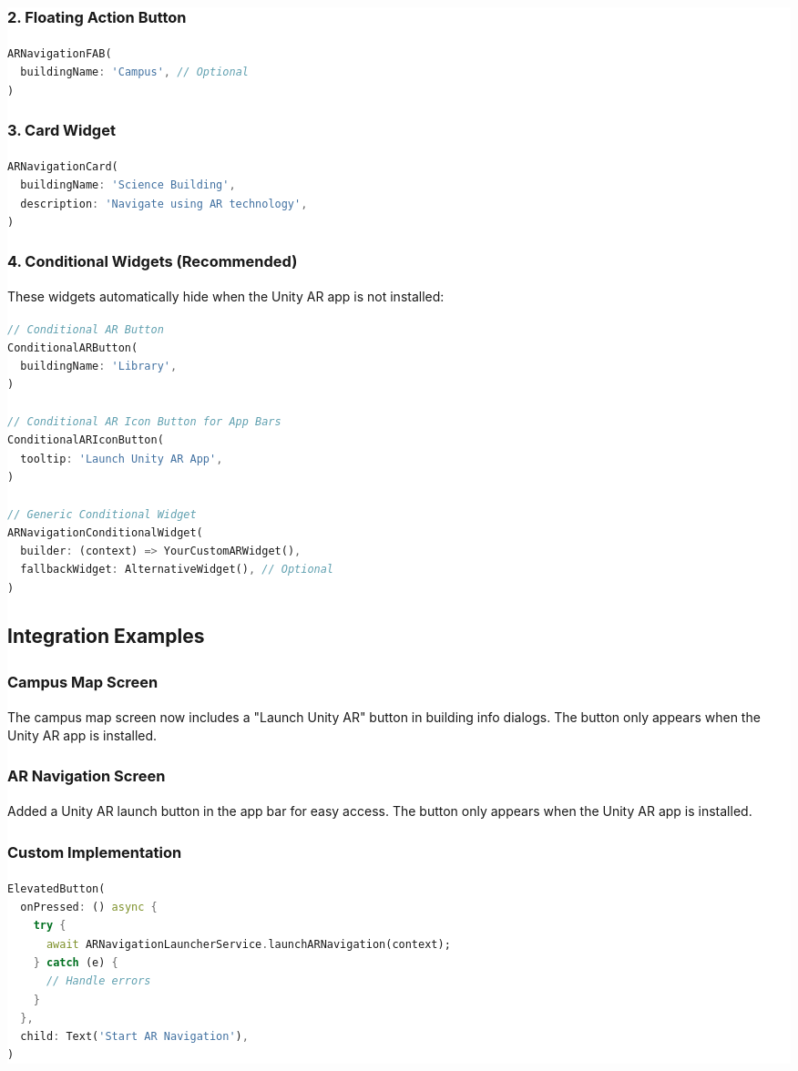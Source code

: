 ### 2. Floating Action Button
```dart
ARNavigationFAB(
  buildingName: 'Campus', // Optional
)
```

### 3. Card Widget
```dart
ARNavigationCard(
  buildingName: 'Science Building',
  description: 'Navigate using AR technology',
)
```

### 4. Conditional Widgets (Recommended)
These widgets automatically hide when the Unity AR app is not installed:

```dart
// Conditional AR Button
ConditionalARButton(
  buildingName: 'Library',
)

// Conditional AR Icon Button for App Bars
ConditionalARIconButton(
  tooltip: 'Launch Unity AR App',
)

// Generic Conditional Widget
ARNavigationConditionalWidget(
  builder: (context) => YourCustomARWidget(),
  fallbackWidget: AlternativeWidget(), // Optional
)
```

## Integration Examples

### Campus Map Screen
The campus map screen now includes a "Launch Unity AR" button in building info dialogs. The button only appears when the Unity AR app is installed.

### AR Navigation Screen
Added a Unity AR launch button in the app bar for easy access. The button only appears when the Unity AR app is installed.

### Custom Implementation
```dart
ElevatedButton(
  onPressed: () async {
    try {
      await ARNavigationLauncherService.launchARNavigation(context);
    } catch (e) {
      // Handle errors
    }
  },
  child: Text('Start AR Navigation'),
)
```
